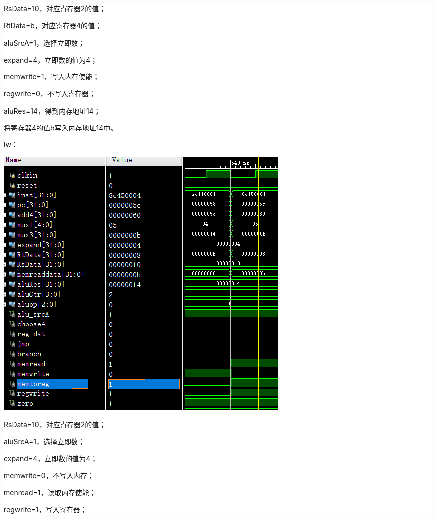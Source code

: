 

RsData=10，对应寄存器2的值；

RtData=b，对应寄存器4的值；

aluSrcA=1，选择立即数；

expand=4，立即数的值为4；

memwrite=1，写入内存使能；

regwrite=0，不写入寄存器；

aluRes=14，得到内存地址14；

将寄存器4的值b写入内存地址14中。

lw：

![](/assets/post_img/2019-12-17/lw.png)

RsData=10，对应寄存器2的值；

aluSrcA=1，选择立即数；

expand=4，立即数的值为4；

memwrite=0，不写入内存；

menread=1，读取内存使能；

regwrite=1，写入寄存器；
